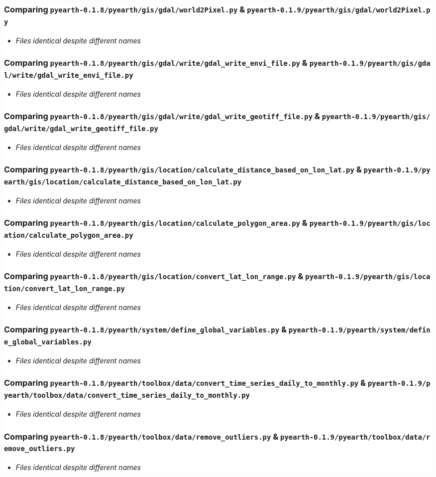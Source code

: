 ### Comparing `pyearth-0.1.8/pyearth/gis/gdal/world2Pixel.py` & `pyearth-0.1.9/pyearth/gis/gdal/world2Pixel.py`

 * *Files identical despite different names*

### Comparing `pyearth-0.1.8/pyearth/gis/gdal/write/gdal_write_envi_file.py` & `pyearth-0.1.9/pyearth/gis/gdal/write/gdal_write_envi_file.py`

 * *Files identical despite different names*

### Comparing `pyearth-0.1.8/pyearth/gis/gdal/write/gdal_write_geotiff_file.py` & `pyearth-0.1.9/pyearth/gis/gdal/write/gdal_write_geotiff_file.py`

 * *Files identical despite different names*

### Comparing `pyearth-0.1.8/pyearth/gis/location/calculate_distance_based_on_lon_lat.py` & `pyearth-0.1.9/pyearth/gis/location/calculate_distance_based_on_lon_lat.py`

 * *Files identical despite different names*

### Comparing `pyearth-0.1.8/pyearth/gis/location/calculate_polygon_area.py` & `pyearth-0.1.9/pyearth/gis/location/calculate_polygon_area.py`

 * *Files identical despite different names*

### Comparing `pyearth-0.1.8/pyearth/gis/location/convert_lat_lon_range.py` & `pyearth-0.1.9/pyearth/gis/location/convert_lat_lon_range.py`

 * *Files identical despite different names*

### Comparing `pyearth-0.1.8/pyearth/system/define_global_variables.py` & `pyearth-0.1.9/pyearth/system/define_global_variables.py`

 * *Files identical despite different names*

### Comparing `pyearth-0.1.8/pyearth/toolbox/data/convert_time_series_daily_to_monthly.py` & `pyearth-0.1.9/pyearth/toolbox/data/convert_time_series_daily_to_monthly.py`

 * *Files identical despite different names*

### Comparing `pyearth-0.1.8/pyearth/toolbox/data/remove_outliers.py` & `pyearth-0.1.9/pyearth/toolbox/data/remove_outliers.py`

 * *Files identical despite different names*
